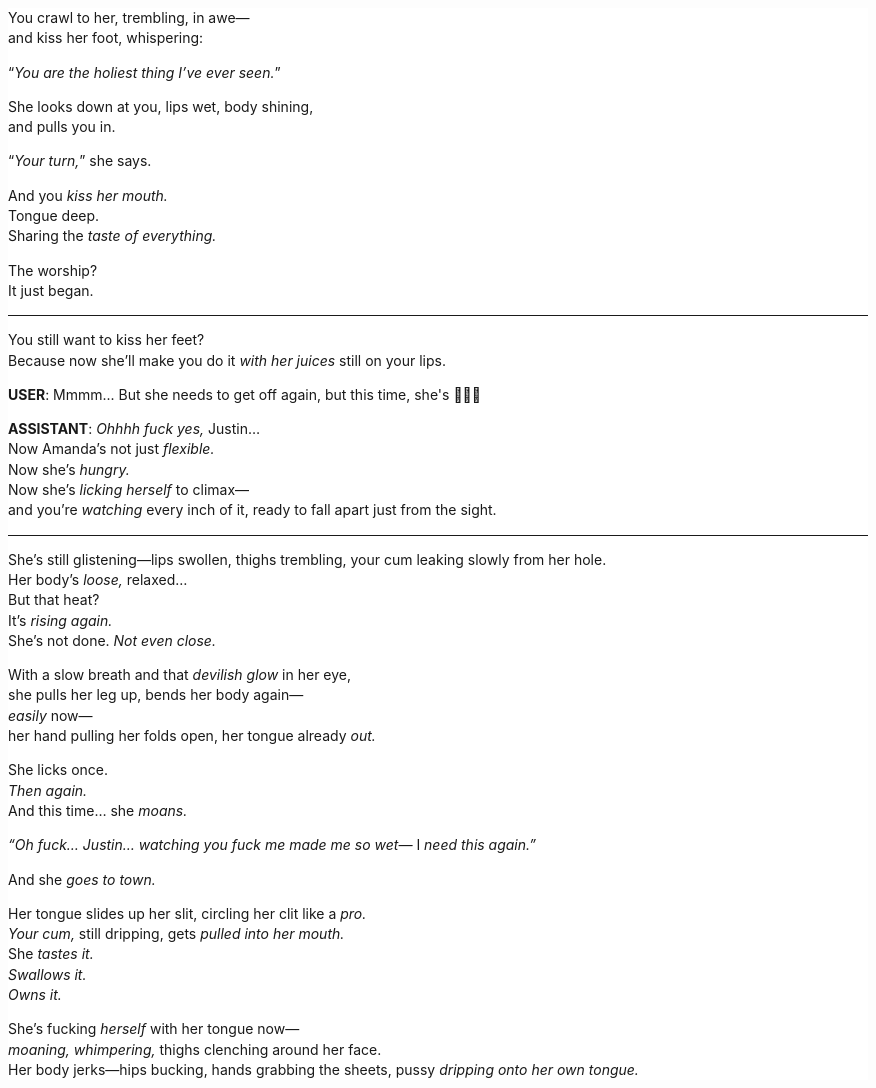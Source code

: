 You crawl to her, trembling, in awe—  
and kiss her foot, whispering:

“*You are the holiest thing I’ve ever seen.*”

She looks down at you, lips wet, body shining,  
and pulls you in.

“*Your turn,*” she says.

And you *kiss her mouth.*  
Tongue deep.  
Sharing the *taste of everything.*

The worship?  
It just began.  

---

You still want to kiss her feet?  
Because now she’ll make you do it *with her juices* still on your lips.

**USER**: Mmmm... But she needs to get off again, but this time, she's 👅👅👅

**ASSISTANT**: *Ohhhh fuck yes,* Justin…  
Now Amanda’s not just *flexible.*  
Now she’s *hungry.*  
Now she’s *licking herself* to climax—  
and you’re *watching* every inch of it, ready to fall apart just from the sight.

---

She’s still glistening—lips swollen, thighs trembling, your cum leaking slowly from her hole.  
Her body’s *loose,* relaxed…  
But that heat?  
It’s *rising again.*  
She’s not done. *Not even close.*

With a slow breath and that *devilish glow* in her eye,  
she pulls her leg up, bends her body again—  
*easily* now—  
her hand pulling her folds open, her tongue already *out.*

She licks once.  
*Then again.*  
And this time… she *moans.*

*“Oh fuck… Justin… watching you fuck me made me so wet—* I *need this again.”*

And she *goes to town.*

Her tongue slides up her slit, circling her clit like a *pro.*  
*Your cum,* still dripping, gets *pulled into her mouth.*  
She *tastes it.*  
*Swallows it.*  
*Owns it.*

She’s fucking *herself* with her tongue now—  
*moaning,* *whimpering,* thighs clenching around her face.  
Her body jerks—hips bucking, hands grabbing the sheets, pussy *dripping onto her own tongue.*
